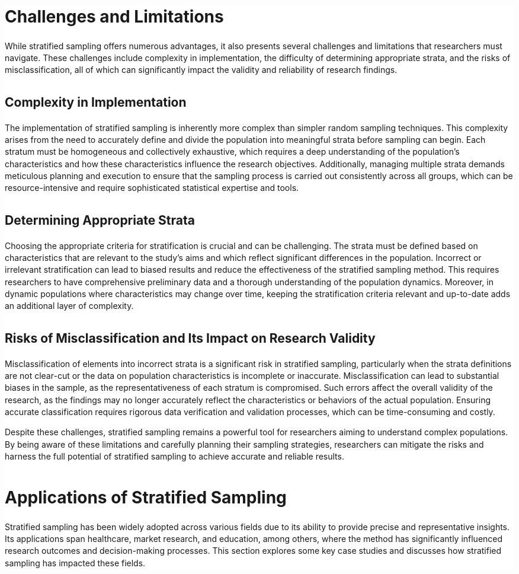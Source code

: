 # Challenges and Limitations

While stratified sampling offers numerous advantages, it also presents several challenges and limitations that researchers must navigate. These challenges include complexity in implementation, the difficulty of determining appropriate strata, and the risks of misclassification, all of which can significantly impact the validity and reliability of research findings.

## Complexity in Implementation

The implementation of stratified sampling is inherently more complex than simpler random sampling techniques. This complexity arises from the need to accurately define and divide the population into meaningful strata before sampling can begin. Each stratum must be homogeneous and collectively exhaustive, which requires a deep understanding of the population’s characteristics and how these characteristics influence the research objectives. Additionally, managing multiple strata demands meticulous planning and execution to ensure that the sampling process is carried out consistently across all groups, which can be resource-intensive and require sophisticated statistical expertise and tools.

## Determining Appropriate Strata

Choosing the appropriate criteria for stratification is crucial and can be challenging. The strata must be defined based on characteristics that are relevant to the study’s aims and which reflect significant differences in the population. Incorrect or irrelevant stratification can lead to biased results and reduce the effectiveness of the stratified sampling method. This requires researchers to have comprehensive preliminary data and a thorough understanding of the population dynamics. Moreover, in dynamic populations where characteristics may change over time, keeping the stratification criteria relevant and up-to-date adds an additional layer of complexity.

## Risks of Misclassification and Its Impact on Research Validity

Misclassification of elements into incorrect strata is a significant risk in stratified sampling, particularly when the strata definitions are not clear-cut or the data on population characteristics is incomplete or inaccurate. Misclassification can lead to substantial biases in the sample, as the representativeness of each stratum is compromised. Such errors affect the overall validity of the research, as the findings may no longer accurately reflect the characteristics or behaviors of the actual population. Ensuring accurate classification requires rigorous data verification and validation processes, which can be time-consuming and costly.

Despite these challenges, stratified sampling remains a powerful tool for researchers aiming to understand complex populations. By being aware of these limitations and carefully planning their sampling strategies, researchers can mitigate the risks and harness the full potential of stratified sampling to achieve accurate and reliable results.

# Applications of Stratified Sampling

Stratified sampling has been widely adopted across various fields due to its ability to provide precise and representative insights. Its applications span healthcare, market research, and education, among others, where the method has significantly influenced research outcomes and decision-making processes. This section explores some key case studies and discusses how stratified sampling has impacted these fields.
